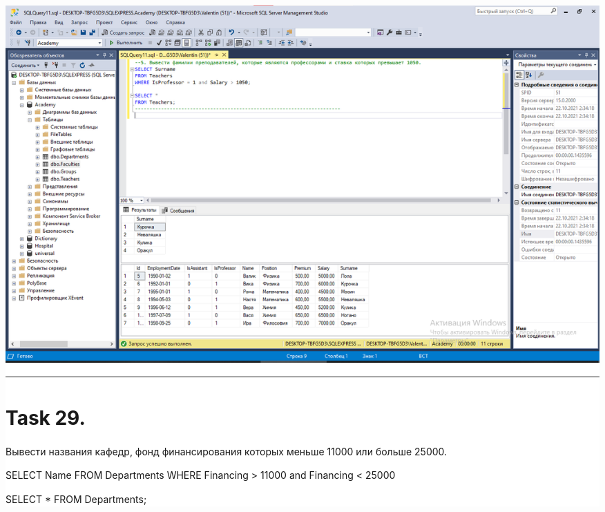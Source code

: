 ![Image text](https://raw.githubusercontent.com/VLola/sql/master/images/28.png)

___

# Task 29.

Вывести названия кафедр, фонд финансирования которых меньше 11000 или больше 25000.

SELECT Name
FROM Departments 
WHERE Financing > 11000 and  Financing < 25000

SELECT *
FROM Departments;
